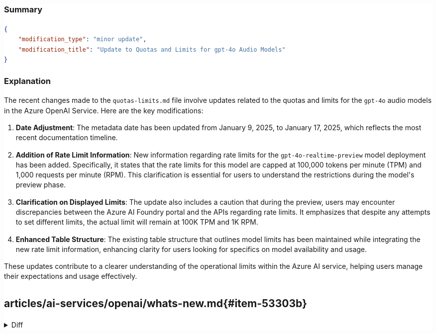 ### Summary

```json
{
    "modification_type": "minor update",
    "modification_title": "Update to Quotas and Limits for gpt-4o Audio Models"
}
```

### Explanation
The recent changes made to the `quotas-limits.md` file involve updates related to the quotas and limits for the `gpt-4o` audio models in the Azure OpenAI Service. Here are the key modifications:

1. **Date Adjustment**: The metadata date has been updated from January 9, 2025, to January 17, 2025, which reflects the most recent documentation timeline.

2. **Addition of Rate Limit Information**: New information regarding rate limits for the `gpt-4o-realtime-preview` model deployment has been added. Specifically, it states that the rate limits for this model are capped at 100,000 tokens per minute (TPM) and 1,000 requests per minute (RPM). This clarification is essential for users to understand the restrictions during the model's preview phase.

3. **Clarification on Displayed Limits**: The update also includes a caution that during the preview, users may encounter discrepancies between the Azure AI Foundry portal and the APIs regarding rate limits. It emphasizes that despite any attempts to set different limits, the actual limit will remain at 100K TPM and 1K RPM.

4. **Enhanced Table Structure**: The existing table structure that outlines model limits has been maintained while integrating the new rate limit information, enhancing clarity for users looking for specifics on model availability and usage.

These updates contribute to a clearer understanding of the operational limits within the Azure AI service, helping users manage their expectations and usage effectively.

## articles/ai-services/openai/whats-new.md{#item-53303b}

<details>
<summary>Diff</summary>
````diff
@@ -11,7 +11,7 @@ ms.custom:
   - references_regions
   - ignite-2024
 ms.topic: whats-new
-ms.date: 1/15/2025
+ms.date: 1/17/2025
 recommendations: false
 ---
 
@@ -27,7 +27,7 @@ The `gpt-4o-realtime-preview` model version 2024-12-17 is available for global d
 
 - Added support for [prompt caching](./how-to/prompt-caching.md) with the `gpt-4o-realtime-preview` model.
 - Added support for new voices. The `gpt-4o-realtime-preview` models now support the following voices: "alloy", "ash", "ballad", "coral", "echo", "sage", "shimmer", "verse".
-- Rate limits are no longer based on connections per minute. Rate limiting is now based on RPM (requests per minute) and TPM (tokens per minute) for the `gpt-4o-realtime-preview` model. The rate limits for the `gpt-4o-realtime-preview` model are 100K TPM and 1K RPM.
+- Rate limits are no longer based on connections per minute. Rate limiting is now based on RPM (requests per minute) and TPM (tokens per minute) for the `gpt-4o-realtime-preview` model. The rate limits for each `gpt-4o-realtime-preview` model deployment are 100K TPM and 1K RPM. During the preview, Azure AI Foundry portal and APIs might inaccurately show different rate limits. Even if you try to set a different rate limit, the actual rate limit will be 100K TPM and 1K RPM.
 
 For more information, see the [GPT-4o real-time audio quickstart](realtime-audio-quickstart.md) and the [how-to guide](./how-to/realtime-audio.md).
 
````